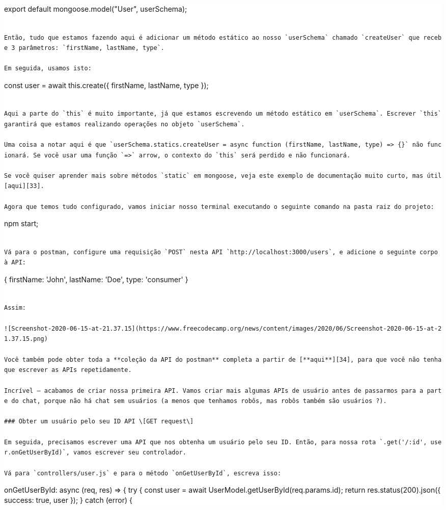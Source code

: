 export default mongoose.model("User", userSchema);
```

Então, tudo que estamos fazendo aqui é adicionar um método estático ao nosso `userSchema` chamado `createUser` que recebe 3 parâmetros: `firstName, lastName, type`.

Em seguida, usamos isto:

```
const user = await this.create({ firstName, lastName, type });
```

Aqui a parte do `this` é muito importante, já que estamos escrevendo um método estático em `userSchema`. Escrever `this` garantirá que estamos realizando operações no objeto `userSchema`.

Uma coisa a notar aqui é que `userSchema.statics.createUser = async function (firstName, lastName, type) => {}` não funcionará. Se você usar uma função `=>` arrow, o contexto do `this` será perdido e não funcionará.

Se você quiser aprender mais sobre métodos `static` em mongoose, veja este exemplo de documentação muito curto, mas útil [aqui][33].

Agora que temos tudo configurado, vamos iniciar nosso terminal executando o seguinte comando na pasta raiz do projeto:

```
npm start;
```

Vá para o postman, configure uma requisição `POST` nesta API `http://localhost:3000/users`, e adicione o seguinte corpo à API:

```
{
    firstName: 'John',
    lastName: 'Doe',
    type: 'consumer'
}
```

Assim:

![Screenshot-2020-06-15-at-21.37.15](https://www.freecodecamp.org/news/content/images/2020/06/Screenshot-2020-06-15-at-21.37.15.png)

Você também pode obter toda a **coleção da API do postman** completa a partir de [**aqui**][34], para que você não tenha que escrever as APIs repetidamente.

Incrível – acabamos de criar nossa primeira API. Vamos criar mais algumas APIs de usuário antes de passarmos para a parte do chat, porque não há chat sem usuários (a menos que tenhamos robôs, mas robôs também são usuários ?).

### Obter um usuário pelo seu ID API \[GET request\]

Em seguida, precisamos escrever uma API que nos obtenha um usuário pelo seu ID. Então, para nossa rota `.get('/:id', user.onGetUserById)`, vamos escrever seu controlador.

Vá para `controllers/user.js` e para o método `onGetUserById`, escreva isso:

```
onGetUserById: async (req, res) => {
  try {
    const user = await UserModel.getUserById(req.params.id);
    return res.status(200).json({ success: true, user });
  } catch (error) {

[1]: https://nodejs.org/
[2]: http://expressjs.com/
[3]: https://www.mongodb.com/
[4]: https://github.com/adeelibr/node-playground/blob/master/chapter-1-chat/guidelines/installing-mongo.md
[5]: https://docs.mongodb.com/manual/tutorial/install-mongodb-on-windows/#procedure
[6]: https://docs.mongodb.com/manual/tutorial/install-mongodb-on-os-x/#install-homebrew
[7]: https://github.com/adeelibr/node-playground/blob/master/chapter-1-chat/guidelines/installing-mongo.md
[8]: https://docs.mongodb.com/manual/administration/install-on-linux/
[9]: https://nodejs.org/en/download/
[10]: https://github.com/adeelibr/node-playground/tree/master/chapter-0-basic
[11]: https://github.com/adeelibr/node-playground/tree/master/chapter-0-basic
[12]: https://github.com/withvoid/make-validation
[13]: https://www.npmjs.com/package/@withvoid/make-validation
[14]: https://github.com/withvoid/make-validation/tree/master/example
[15]: https://github.com/adeelibr/node-playground/tree/master/chapter-1-chat
[16]: http://twitter.com/adeelibr
[17]: https://github.com/adeelibr/node-playground
[18]: https://docs.mongodb.com/manual/tutorial/install-mongodb-on-windows/#procedure
[19]: https://docs.mongodb.com/manual/tutorial/install-mongodb-on-os-x/#install-homebrew
[20]: https://github.com/adeelibr/node-playground/blob/master/chapter-1-chat/guidelines/installing-mongo.md
[21]: https://docs.mongodb.com/manual/administration/install-on-linux/
[22]: https://twitter.com/adeelibr
[23]: https://robomongo.org/
[24]: https://robomongo.org/
[25]: https://robomongo.org/
[26]: https://robomongo.org/
[27]: https://github.com/adeelibr/node-playground/tree/master/chapter-1-chat
[28]: https://docs.mongodb.com/manual/reference/connection-string/
[29]: https://mongoosejs.com/docs/deprecations.html#useunifiedtopology
[30]: https://twitter.com/adeelibr
[31]: https://github.com/adeelibr/node-playground/tree/master/chapter-1-chat
[32]: https://www.npmjs.com/package/@withvoid/make-validation
[33]: https://mongoosejs.com/docs/2.7.x/docs/methods-statics.html
[34]: https://www.getpostman.com/collections/c28b12148c3d980fc39d
[35]: https://github.com/adeelibr/node-playground/tree/master/chapter-0-basic
[36]: https://www.quora.com/Why-is-Bearer-required-before-the-token-in-Authorization-header-in-a-HTTP-request
[37]: https://twitter.com/adeelibr
[38]: https://github.com/adeelibr/node-playground/tree/master/chapter-1-chat
[39]: https://github.com/adeelibr/node-playground/tree/master/chapter-1-chat
[40]: https://docs.mongodb.com/manual/reference/operator/query/size/
[41]: https://docs.mongodb.com/manual/reference/operator/query/all/
[42]: https://www.npmjs.com/package/@withvoid/make-validation
[43]: https://docs.mongodb.com/manual/reference/operator/aggregation/match/
[44]: https://docs.mongodb.com/manual/reference/operator/aggregation/last/
[45]: https://docs.mongodb.com/manual/reference/operator/update/addToSet/
[46]: https://docs.mongodb.com/manual/reference/operator/aggregation/lookup/
[47]: https://docs.mongodb.com/manual/reference/operator/aggregation/unwind/
[48]: https://docs.mongodb.com/manual/reference/operator/aggregation/group/
[49]: https://docs.mongodb.com/manual/reference/operator/query/in/
[50]: https://github.com/adeelibr/node-playground/tree/master/chapter-1-chat
[51]: https://github.com/adeelibr/node-playground/tree/master/chapter-1-chat
[52]: https://twitter.com/adeelibr
[53]: https://github.com/adeelibr/node-playground/tree/master/chapter-1-chat
[54]: https://www.youtube.com/channel/UCGHFI8lm4QzUzFH5nnzqkjA